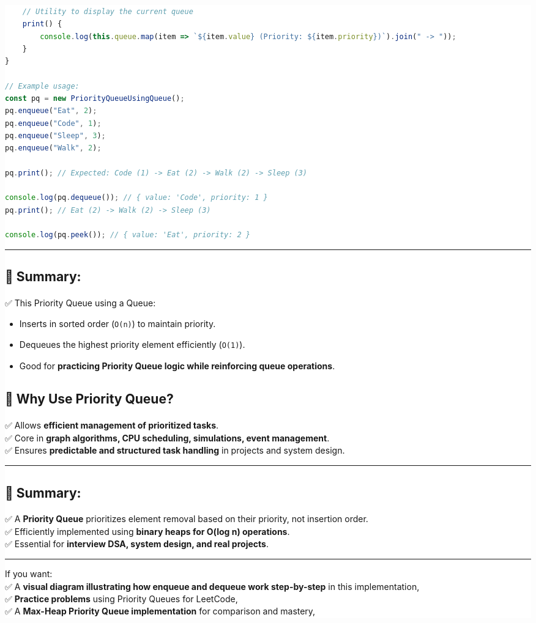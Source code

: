 ```javascript
    // Utility to display the current queue
    print() {
        console.log(this.queue.map(item => `${item.value} (Priority: ${item.priority})`).join(" -> "));
    }
}

// Example usage:
const pq = new PriorityQueueUsingQueue();
pq.enqueue("Eat", 2);
pq.enqueue("Code", 1);
pq.enqueue("Sleep", 3);
pq.enqueue("Walk", 2);

pq.print(); // Expected: Code (1) -> Eat (2) -> Walk (2) -> Sleep (3)

console.log(pq.dequeue()); // { value: 'Code', priority: 1 }
pq.print(); // Eat (2) -> Walk (2) -> Sleep (3)

console.log(pq.peek()); // { value: 'Eat', priority: 2 }
```

---

## 🚀 Summary:

✅ This Priority Queue using a Queue:

- Inserts in sorted order (`O(n)`) to maintain priority.
    
- Dequeues the highest priority element efficiently (`O(1)`).
    
- Good for **practicing Priority Queue logic while reinforcing queue operations**.
    


## 🚀 Why Use Priority Queue?

✅ Allows **efficient management of prioritized tasks**.  
✅ Core in **graph algorithms, CPU scheduling, simulations, event management**.  
✅ Ensures **predictable and structured task handling** in projects and system design.

---

## 🚀 Summary:

✅ A **Priority Queue** prioritizes element removal based on their priority, not insertion order.  
✅ Efficiently implemented using **binary heaps for O(log n) operations**.  
✅ Essential for **interview DSA, system design, and real projects**.

---

If you want:  
✅ A **visual diagram illustrating how enqueue and dequeue work step-by-step** in this implementation,  
✅ **Practice problems** using Priority Queues for LeetCode,  
✅ A **Max-Heap Priority Queue implementation** for comparison and mastery,




